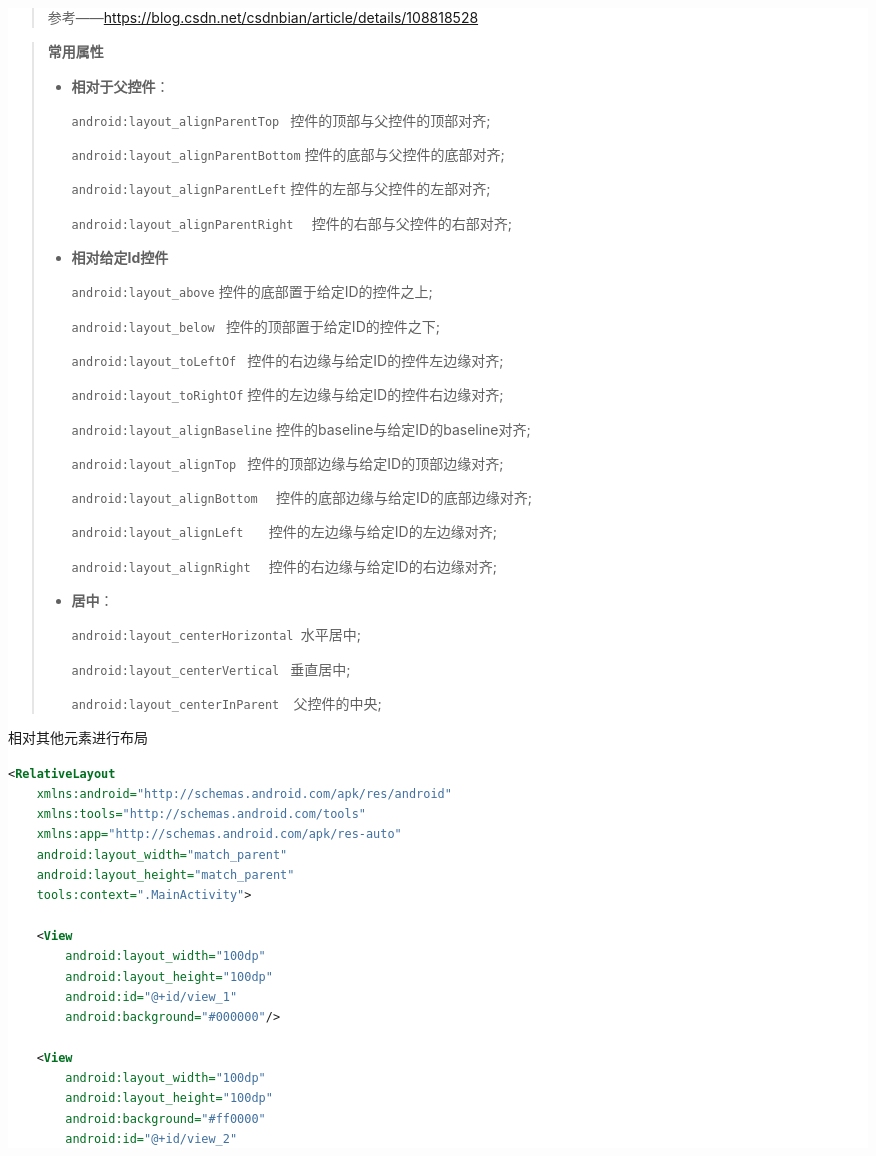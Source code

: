 > 参考——https://blog.csdn.net/csdnbian/article/details/108818528

> **常用属性**
>
> - **相对于父控件**：
>
>      `android:layout_alignParentTop `     控件的顶部与父控件的顶部对齐;
>
>      `android:layout_alignParentBottom`  控件的底部与父控件的底部对齐;
>
>      `android:layout_alignParentLeft`      控件的左部与父控件的左部对齐;
>
>      `android:layout_alignParentRight  `   控件的右部与父控件的右部对齐;
>
> - **相对给定Id控件**
>
>      `android:layout_above` 控件的底部置于给定ID的控件之上;
>
>      `android:layout_below `    控件的顶部置于给定ID的控件之下;
>
>      `android:layout_toLeftOf `   控件的右边缘与给定ID的控件左边缘对齐;
>
>      `android:layout_toRightOf` 控件的左边缘与给定ID的控件右边缘对齐;
>
>      `android:layout_alignBaseline`  控件的baseline与给定ID的baseline对齐;
>
>      `android:layout_alignTop `       控件的顶部边缘与给定ID的顶部边缘对齐;
>
>      `android:layout_alignBottom  ` 控件的底部边缘与给定ID的底部边缘对齐;
>
>      `android:layout_alignLeft   `    控件的左边缘与给定ID的左边缘对齐;
>
>      `android:layout_alignRight  `    控件的右边缘与给定ID的右边缘对齐;
>
> - **居中**：
>
>      `android:layout_centerHorizontal `水平居中;
>      
>      `android:layout_centerVertical `   垂直居中;
>      
>      `android:layout_centerInParent  `父控件的中央;
>

相对其他元素进行布局

```xml
<RelativeLayout
    xmlns:android="http://schemas.android.com/apk/res/android"
    xmlns:tools="http://schemas.android.com/tools"
    xmlns:app="http://schemas.android.com/apk/res-auto"
    android:layout_width="match_parent"
    android:layout_height="match_parent"
    tools:context=".MainActivity">

    <View
        android:layout_width="100dp"
        android:layout_height="100dp"
        android:id="@+id/view_1"  
        android:background="#000000"/>

    <View
        android:layout_width="100dp"
        android:layout_height="100dp"
        android:background="#ff0000"
        android:id="@+id/view_2"  
```